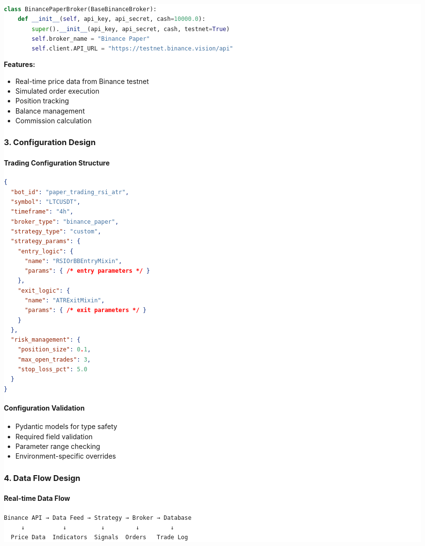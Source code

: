 ```python
class BinancePaperBroker(BaseBinanceBroker):
    def __init__(self, api_key, api_secret, cash=10000.0):
        super().__init__(api_key, api_secret, cash, testnet=True)
        self.broker_name = "Binance Paper"
        self.client.API_URL = "https://testnet.binance.vision/api"
```

**Features:**
- Real-time price data from Binance testnet
- Simulated order execution
- Position tracking
- Balance management
- Commission calculation

### 3. Configuration Design

#### Trading Configuration Structure
```json
{
  "bot_id": "paper_trading_rsi_atr",
  "symbol": "LTCUSDT",
  "timeframe": "4h",
  "broker_type": "binance_paper",
  "strategy_type": "custom",
  "strategy_params": {
    "entry_logic": {
      "name": "RSIOrBBEntryMixin",
      "params": { /* entry parameters */ }
    },
    "exit_logic": {
      "name": "ATRExitMixin", 
      "params": { /* exit parameters */ }
    }
  },
  "risk_management": {
    "position_size": 0.1,
    "max_open_trades": 3,
    "stop_loss_pct": 5.0
  }
}
```

#### Configuration Validation
- Pydantic models for type safety
- Required field validation
- Parameter range checking
- Environment-specific overrides

### 4. Data Flow Design

#### Real-time Data Flow
```
Binance API → Data Feed → Strategy → Broker → Database
     ↓           ↓          ↓         ↓         ↓
  Price Data  Indicators  Signals  Orders   Trade Log
```
